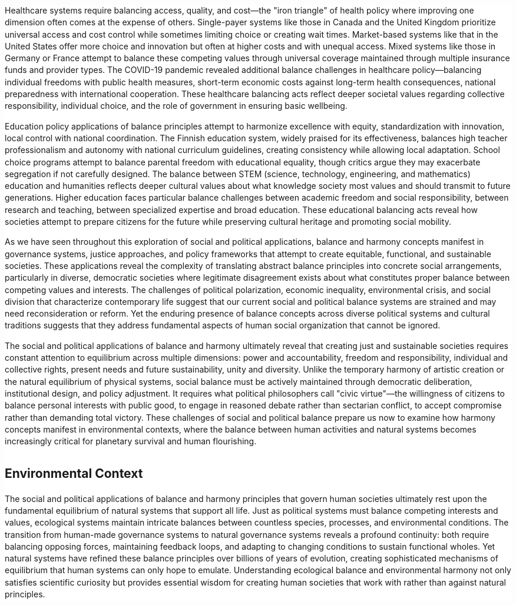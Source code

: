 Healthcare systems require balancing access, quality, and cost—the "iron triangle" of health policy where improving one dimension often comes at the expense of others. Single-payer systems like those in Canada and the United Kingdom prioritize universal access and cost control while sometimes limiting choice or creating wait times. Market-based systems like that in the United States offer more choice and innovation but often at higher costs and with unequal access. Mixed systems like those in Germany or France attempt to balance these competing values through universal coverage maintained through multiple insurance funds and provider types. The COVID-19 pandemic revealed additional balance challenges in healthcare policy—balancing individual freedoms with public health measures, short-term economic costs against long-term health consequences, national preparedness with international cooperation. These healthcare balancing acts reflect deeper societal values regarding collective responsibility, individual choice, and the role of government in ensuring basic wellbeing.

Education policy applications of balance principles attempt to harmonize excellence with equity, standardization with innovation, local control with national coordination. The Finnish education system, widely praised for its effectiveness, balances high teacher professionalism and autonomy with national curriculum guidelines, creating consistency while allowing local adaptation. School choice programs attempt to balance parental freedom with educational equality, though critics argue they may exacerbate segregation if not carefully designed. The balance between STEM (science, technology, engineering, and mathematics) education and humanities reflects deeper cultural values about what knowledge society most values and should transmit to future generations. Higher education faces particular balance challenges between academic freedom and social responsibility, between research and teaching, between specialized expertise and broad education. These educational balancing acts reveal how societies attempt to prepare citizens for the future while preserving cultural heritage and promoting social mobility.

As we have seen throughout this exploration of social and political applications, balance and harmony concepts manifest in governance systems, justice approaches, and policy frameworks that attempt to create equitable, functional, and sustainable societies. These applications reveal the complexity of translating abstract balance principles into concrete social arrangements, particularly in diverse, democratic societies where legitimate disagreement exists about what constitutes proper balance between competing values and interests. The challenges of political polarization, economic inequality, environmental crisis, and social division that characterize contemporary life suggest that our current social and political balance systems are strained and may need reconsideration or reform. Yet the enduring presence of balance concepts across diverse political systems and cultural traditions suggests that they address fundamental aspects of human social organization that cannot be ignored.

The social and political applications of balance and harmony ultimately reveal that creating just and sustainable societies requires constant attention to equilibrium across multiple dimensions: power and accountability, freedom and responsibility, individual and collective rights, present needs and future sustainability, unity and diversity. Unlike the temporary harmony of artistic creation or the natural equilibrium of physical systems, social balance must be actively maintained through democratic deliberation, institutional design, and policy adjustment. It requires what political philosophers call "civic virtue"—the willingness of citizens to balance personal interests with public good, to engage in reasoned debate rather than sectarian conflict, to accept compromise rather than demanding total victory. These challenges of social and political balance prepare us now to examine how harmony concepts manifest in environmental contexts, where the balance between human activities and natural systems becomes increasingly critical for planetary survival and human flourishing.

## Environmental Context

The social and political applications of balance and harmony principles that govern human societies ultimately rest upon the fundamental equilibrium of natural systems that support all life. Just as political systems must balance competing interests and values, ecological systems maintain intricate balances between countless species, processes, and environmental conditions. The transition from human-made governance systems to natural governance systems reveals a profound continuity: both require balancing opposing forces, maintaining feedback loops, and adapting to changing conditions to sustain functional wholes. Yet natural systems have refined these balance principles over billions of years of evolution, creating sophisticated mechanisms of equilibrium that human systems can only hope to emulate. Understanding ecological balance and environmental harmony not only satisfies scientific curiosity but provides essential wisdom for creating human societies that work with rather than against natural principles.
